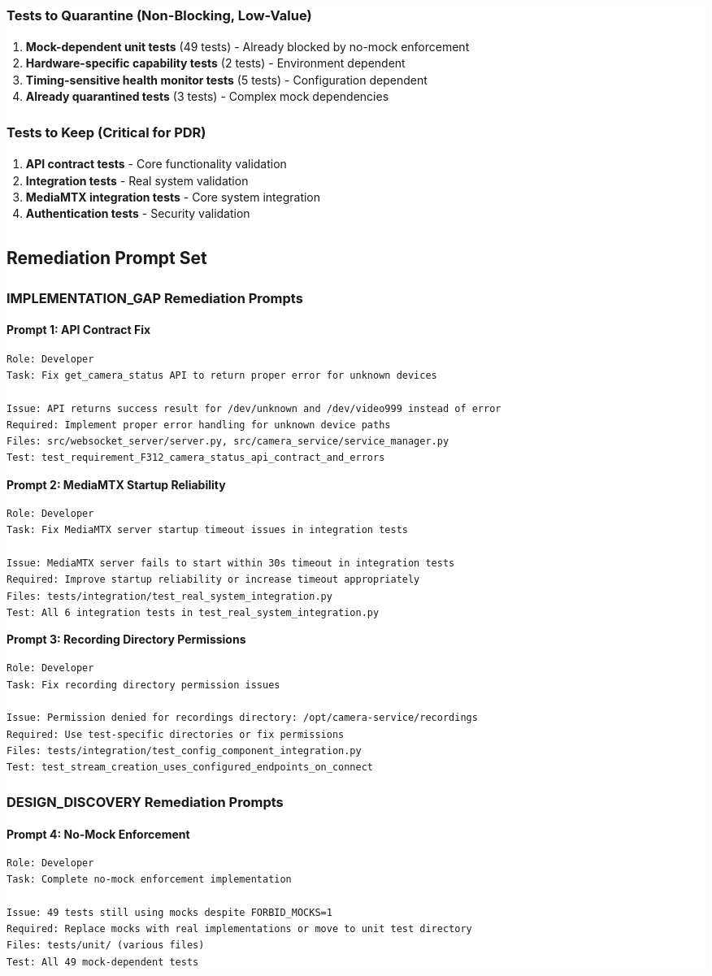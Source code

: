### Tests to Quarantine (Non-Blocking, Low-Value)
1. **Mock-dependent unit tests** (49 tests) - Already blocked by no-mock enforcement
2. **Hardware-specific capability tests** (2 tests) - Environment dependent
3. **Timing-sensitive health monitor tests** (5 tests) - Configuration dependent
4. **Already quarantined tests** (3 tests) - Complex mock dependencies

### Tests to Keep (Critical for PDR)
1. **API contract tests** - Core functionality validation
2. **Integration tests** - Real system validation
3. **MediaMTX integration tests** - Core system integration
4. **Authentication tests** - Security validation

## Remediation Prompt Set

### IMPLEMENTATION_GAP Remediation Prompts

**Prompt 1: API Contract Fix**
```
Role: Developer
Task: Fix get_camera_status API to return proper error for unknown devices

Issue: API returns success result for /dev/unknown and /dev/video999 instead of error
Required: Implement proper error handling for unknown device paths
Files: src/websocket_server/server.py, src/camera_service/service_manager.py
Test: test_requirement_F312_camera_status_api_contract_and_errors
```

**Prompt 2: MediaMTX Startup Reliability**
```
Role: Developer
Task: Fix MediaMTX server startup timeout issues in integration tests

Issue: MediaMTX server fails to start within 30s timeout in integration tests
Required: Improve startup reliability or increase timeout appropriately
Files: tests/integration/test_real_system_integration.py
Test: All 6 integration tests in test_real_system_integration.py
```

**Prompt 3: Recording Directory Permissions**
```
Role: Developer
Task: Fix recording directory permission issues

Issue: Permission denied for recordings directory: /opt/camera-service/recordings
Required: Use test-specific directories or fix permissions
Files: tests/integration/test_config_component_integration.py
Test: test_stream_creation_uses_configured_endpoints_on_connect
```

### DESIGN_DISCOVERY Remediation Prompts

**Prompt 4: No-Mock Enforcement**
```
Role: Developer
Task: Complete no-mock enforcement implementation

Issue: 49 tests still using mocks despite FORBID_MOCKS=1
Required: Replace mocks with real implementations or move to unit test directory
Files: tests/unit/ (various files)
Test: All 49 mock-dependent tests
```
